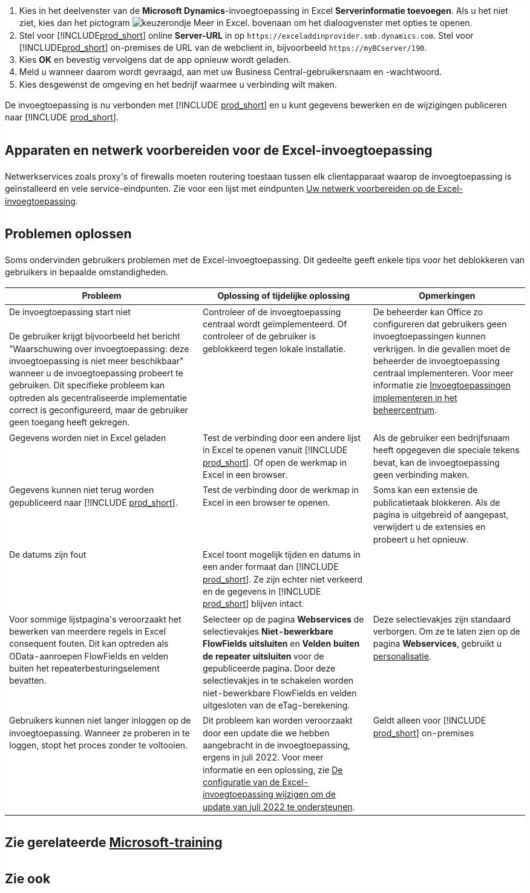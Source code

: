 1. Kies in het deelvenster van de **Microsoft Dynamics**-invoegtoepassing in Excel **Serverinformatie toevoegen**. Als u het niet ziet, kies dan het pictogram ![keuzerondje Meer in Excel.](media/cogwheel.png) bovenaan om het dialoogvenster met opties te openen. 
2. Stel voor [!INCLUDE[prod_short](includes/prod_short.md)] online **Server-URL** in op `https://exceladdinprovider.smb.dynamics.com`. Stel voor [!INCLUDE[prod_short](includes/prod_short.md)] on-premises de URL van de webclient in, bijvoorbeeld `https://myBCserver/190`.
3. Kies **OK** en bevestig vervolgens dat de app opnieuw wordt geladen.
4. Meld u wanneer daarom wordt gevraagd, aan met uw Business Central-gebruikersnaam en -wachtwoord.
5. Kies desgewenst de omgeving en het bedrijf waarmee u verbinding wilt maken.

De invoegtoepassing is nu verbonden met [!INCLUDE [prod_short](includes/prod_short.md)] en u kunt gegevens bewerken en de wijzigingen publiceren naar [!INCLUDE [prod_short](includes/prod_short.md)].  

## <a name="prepare-devices-and-network-for-the-excel-add-in"></a><a name="prepare-devices-and-network-for-the-excel-add-in"></a><a name="prepare-devices-and-network-for-the-excel-add-in"></a>Apparaten en netwerk voorbereiden voor de Excel-invoegtoepassing

Netwerkservices zoals proxy's of firewalls moeten routering toestaan tussen elk clientapparaat waarop de invoegtoepassing is geïnstalleerd en vele service-eindpunten. Zie voor een lijst met eindpunten [Uw netwerk voorbereiden op de Excel-invoegtoepassing](/dynamics365/business-central/dev-itpro/administration/configuring-network-for-addins).

## <a name="troubleshooting"></a><a name="troubleshooting"></a><a name="troubleshooting"></a>Problemen oplossen

Soms ondervinden gebruikers problemen met de Excel-invoegtoepassing. Dit gedeelte geeft enkele tips voor het deblokkeren van gebruikers in bepaalde omstandigheden.

|Probleem  |Oplossing of tijdelijke oplossing  |Opmerkingen  |
|---------|---------|---------|
|De invoegtoepassing start niet <br><br>De gebruiker krijgt bijvoorbeeld het bericht "Waarschuwing over invoegtoepassing: deze invoegtoepassing is niet meer beschikbaar" wanneer u de invoegtoepassing probeert te gebruiken. Dit specifieke probleem kan optreden als gecentraliseerde implementatie correct is geconfigureerd, maar de gebruiker geen toegang heeft gekregen.|Controleer of de invoegtoepassing centraal wordt geïmplementeerd. Of controleer of de gebruiker is geblokkeerd tegen lokale installatie. | De beheerder kan Office zo configureren dat gebruikers geen invoegtoepassingen kunnen verkrijgen. In die gevallen moet de beheerder de invoegtoepassing centraal implementeren. Voor meer informatie zie [Invoegtoepassingen implementeren in het beheercentrum](/microsoft-365/admin/manage/manage-deployment-of-add-ins?view=o365-worldwide&preserve-view=true).|
|Gegevens worden niet in Excel geladen|Test de verbinding door een andere lijst in Excel te openen vanuit [!INCLUDE [prod_short](includes/prod_short.md)]. Of open de werkmap in Excel in een browser.|Als de gebruiker een bedrijfsnaam heeft opgegeven die speciale tekens bevat, kan de invoegtoepassing geen verbinding maken. |
|Gegevens kunnen niet terug worden gepubliceerd naar [!INCLUDE [prod_short](includes/prod_short.md)].|Test de verbinding door de werkmap in Excel in een browser te openen. |Soms kan een extensie de publicatietaak blokkeren. Als de pagina is uitgebreid of aangepast, verwijdert u de extensies en probeert u het opnieuw.|
|De datums zijn fout  |Excel toont mogelijk tijden en datums in een ander formaat dan [!INCLUDE [prod_short](includes/prod_short.md)]. Ze zijn echter niet verkeerd en de gegevens in [!INCLUDE [prod_short](includes/prod_short.md)] blijven intact.|         |
|Voor sommige lijstpagina's veroorzaakt het bewerken van meerdere regels in Excel consequent fouten. Dit kan optreden als OData-aanroepen FlowFields en velden buiten het repeaterbesturingselement bevatten.|Selecteer op de pagina **Webservices** de selectievakjes **Niet-bewerkbare FlowFields uitsluiten** en **Velden buiten de repeater uitsluiten** voor de gepubliceerde pagina. Door deze selectievakjes in te schakelen worden niet-bewerkbare FlowFields en velden uitgesloten van de eTag-berekening. |Deze selectievakjes zijn standaard verborgen. Om ze te laten zien op de pagina **Webservices**, gebruikt u [personalisatie](/dynamics365/business-central/ui-personalization-user). |
|Gebruikers kunnen niet langer inloggen op de invoegtoepassing. Wanneer ze proberen in te loggen, stopt het proces zonder te voltooien.| Dit probleem kan worden veroorzaakt door een update die we hebben aangebracht in de invoegtoepassing, ergens in juli 2022. Voor meer informatie en een oplossing, zie [De configuratie van de Excel-invoegtoepassing wijzigen om de update van juli 2022 te ondersteunen](/dynamics365/business-central/dev-itpro/administration/update-excel-addin-configuration).|Geldt alleen voor [!INCLUDE [prod_short](includes/prod_short.md)] on-premises|



## <a name="see-related-microsoft-training"></a><a name="see-related-microsoft-training"></a><a name="see-related-microsoft-training"></a>Zie gerelateerde [Microsoft-training](/training/modules/configure-powerbi-excel-dynamics-365-business-central/index)

## <a name="see-also"></a><a name="see-also"></a><a name="see-also"></a>Zie ook
